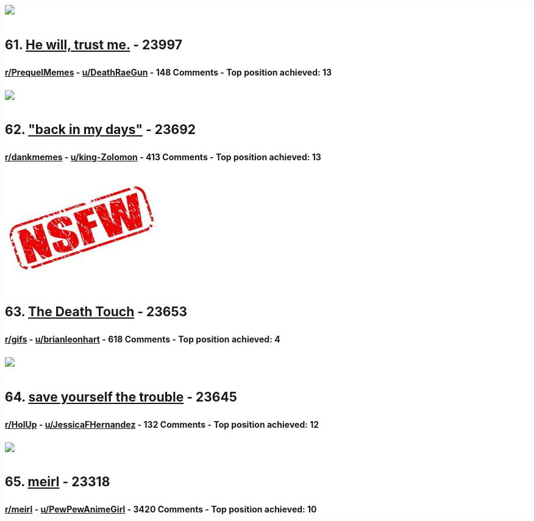 <a href="https://markets.businessinsider.com/news/stocks/tesla-stock-elon-musk-worst-sell-off-public-ev-twitter-2022-12"><img src="https://a.thumbs.redditmedia.com/-kxPacUiRsN_1yTAUIFerPFhQN35SnFRK2QeKqxvIh0.jpg"></img></a>

## 61. [He will, trust me.](http://reddit.com/r/PrequelMemes/comments/zpxooa/he_will_trust_me/) - 23997
#### [r/PrequelMemes](http://reddit.com/r/PrequelMemes) - [u/DeathRaeGun](http://reddit.com/u/DeathRaeGun) - 148 Comments - Top position achieved: 13

<a href="https://i.redd.it/k4lywck23w6a1.png"><img src="https://b.thumbs.redditmedia.com/nXSSkxUpVh04R_7Sot5SUAnOkv26IM4qDoU0gsgr7jQ.jpg"></img></a>

## 62. ["back in my days"](http://reddit.com/r/dankmemes/comments/zpt0se/back_in_my_days/) - 23692
#### [r/dankmemes](http://reddit.com/r/dankmemes) - [u/king-Zolomon](http://reddit.com/u/king-Zolomon) - 413 Comments - Top position achieved: 13

<a href="https://i.redd.it/jfx2z8usow6a1.gif"><img src="https://github.com/mgerb/top-of-reddit/raw/master/nsfw.jpg"></img></a>

## 63. [The Death Touch](http://reddit.com/r/gifs/comments/zpquo8/the_death_touch/) - 23653
#### [r/gifs](http://reddit.com/r/gifs) - [u/brianleonhart](http://reddit.com/u/brianleonhart) - 618 Comments - Top position achieved: 4

<a href="https://i.redd.it/r8zk3vij8w6a1.gif"><img src="https://b.thumbs.redditmedia.com/7EDn1hI5Z1sHLZ3-GkyizajA6AAVQbuVSky2dSmO-PY.jpg"></img></a>

## 64. [save yourself the trouble](http://reddit.com/r/HolUp/comments/zq2h81/save_yourself_the_trouble/) - 23645
#### [r/HolUp](http://reddit.com/r/HolUp) - [u/JessicaFHernandez](http://reddit.com/u/JessicaFHernandez) - 132 Comments - Top position achieved: 12

<a href="https://i.redd.it/weevxw4zyw6a1.jpg"><img src="https://b.thumbs.redditmedia.com/54OfLSTMmeR75HgGRzWZLQ8avTq7KBSQ5K2ID5TYmzk.jpg"></img></a>

## 65. [meirl](http://reddit.com/r/meirl/comments/zq68yz/meirl/) - 23318
#### [r/meirl](http://reddit.com/r/meirl) - [u/PewPewAnimeGirl](http://reddit.com/u/PewPewAnimeGirl) - 3420 Comments - Top position achieved: 10
